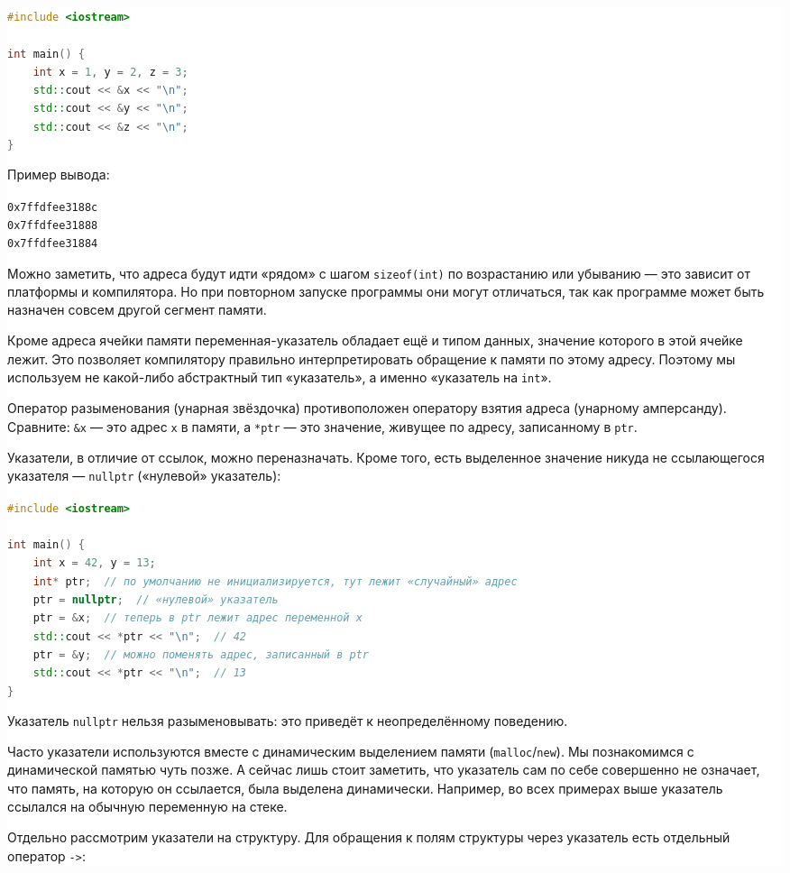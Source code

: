 ```cpp
#include <iostream>

int main() {
    int x = 1, y = 2, z = 3;
    std::cout << &x << "\n";
    std::cout << &y << "\n";
    std::cout << &z << "\n";
}
```

Пример вывода:

```bash
0x7ffdfee3188c
0x7ffdfee31888
0x7ffdfee31884
```

Можно заметить, что адреса будут идти «рядом» с шагом `sizeof(int)` по возрастанию или убыванию — это зависит от платформы и компилятора. Но при повторном запуске программы они могут отличаться, так как программе может быть назначен совсем другой сегмент памяти.

Кроме адреса ячейки памяти переменная-указатель обладает ещё и типом данных, значение которого в этой ячейке лежит. Это позволяет компилятору правильно интерпретировать обращение к памяти по этому адресу. Поэтому мы используем не какой-либо абстрактный тип «указатель», а именно «указатель на `int`».

Оператор разыменования (унарная звёздочка) противоположен оператору взятия адреса (унарному амперсанду). Сравните: `&x` — это адрес `x` в памяти, а `*ptr` — это значение, живущее по адресу, записанному в `ptr`.

Указатели, в отличие от ссылок, можно переназначать. Кроме того, есть выделенное значение никуда не ссылающегося указателя — `nullptr` («нулевой» указатель):

```cpp
#include <iostream>

int main() {
    int x = 42, y = 13;
    int* ptr;  // по умолчанию не инициализируется, тут лежит «случайный» адрес
    ptr = nullptr;  // «нулевой» указатель
    ptr = &x;  // теперь в ptr лежит адрес переменной x
    std::cout << *ptr << "\n";  // 42
    ptr = &y;  // можно поменять адрес, записанный в ptr
    std::cout << *ptr << "\n";  // 13
}
```

Указатель `nullptr` нельзя разыменовывать: это приведёт к неопределённому поведению.

Часто указатели используются вместе с динамическим выделением памяти (`malloc`/`new`). Мы познакомимся с динамической памятью чуть позже. А сейчас лишь стоит заметить, что указатель сам по себе совершенно не означает, что память, на которую он ссылается, была выделена динамически. Например, во всех примерах выше указатель ссылался на обычную переменную на стеке.

Отдельно рассмотрим указатели на структуру. Для обращения к полям структуры через указатель есть отдельный оператор `->`:
